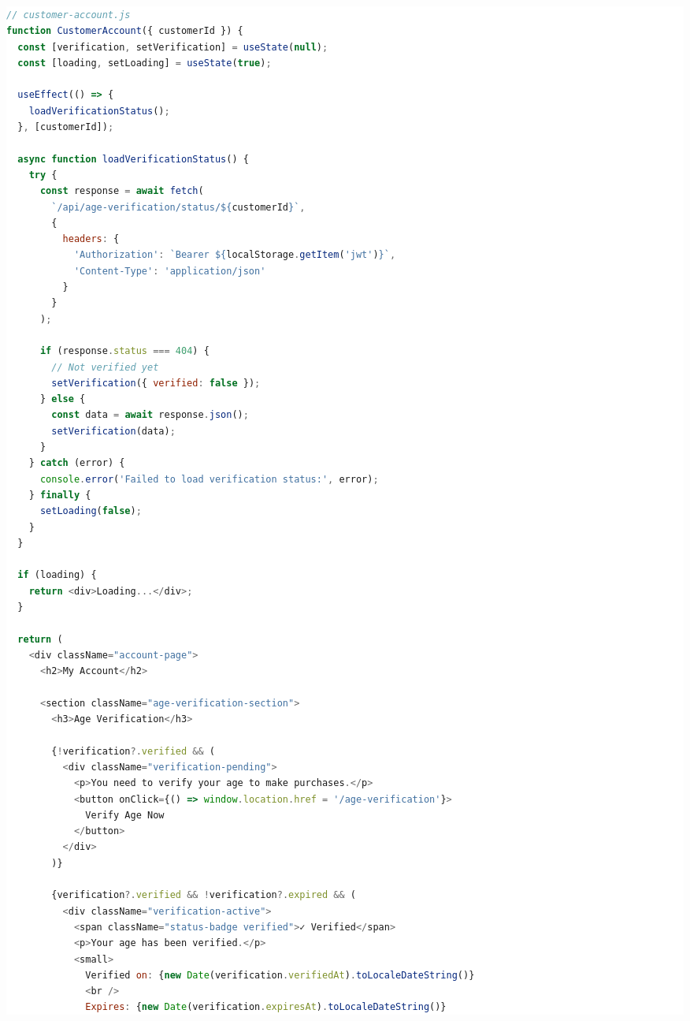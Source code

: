 ```javascript
// customer-account.js
function CustomerAccount({ customerId }) {
  const [verification, setVerification] = useState(null);
  const [loading, setLoading] = useState(true);

  useEffect(() => {
    loadVerificationStatus();
  }, [customerId]);

  async function loadVerificationStatus() {
    try {
      const response = await fetch(
        `/api/age-verification/status/${customerId}`,
        {
          headers: {
            'Authorization': `Bearer ${localStorage.getItem('jwt')}`,
            'Content-Type': 'application/json'
          }
        }
      );

      if (response.status === 404) {
        // Not verified yet
        setVerification({ verified: false });
      } else {
        const data = await response.json();
        setVerification(data);
      }
    } catch (error) {
      console.error('Failed to load verification status:', error);
    } finally {
      setLoading(false);
    }
  }

  if (loading) {
    return <div>Loading...</div>;
  }

  return (
    <div className="account-page">
      <h2>My Account</h2>

      <section className="age-verification-section">
        <h3>Age Verification</h3>

        {!verification?.verified && (
          <div className="verification-pending">
            <p>You need to verify your age to make purchases.</p>
            <button onClick={() => window.location.href = '/age-verification'}>
              Verify Age Now
            </button>
          </div>
        )}

        {verification?.verified && !verification?.expired && (
          <div className="verification-active">
            <span className="status-badge verified">✓ Verified</span>
            <p>Your age has been verified.</p>
            <small>
              Verified on: {new Date(verification.verifiedAt).toLocaleDateString()}
              <br />
              Expires: {new Date(verification.expiresAt).toLocaleDateString()}
```